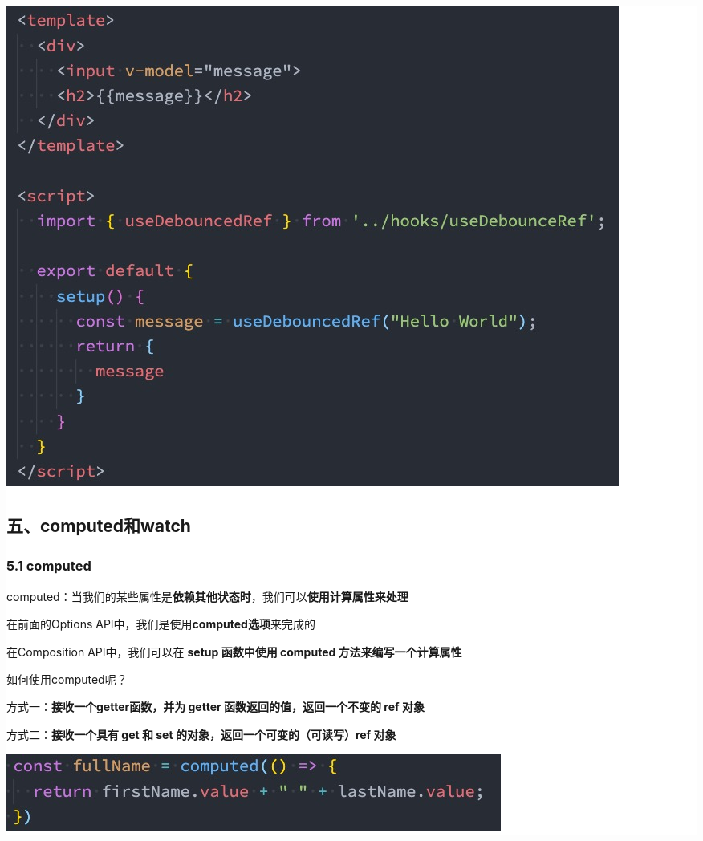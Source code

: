 ![](../imgs/vue3/customRef%E6%A1%88%E4%BE%8B%EF%BC%882%EF%BC%89.png)

## 五、**computed和watch**

### 5.1 **computed**

computed：当我们的某些属性是**依赖其他状态时**，我们可以**使用计算属性来处理** 

在前面的Options API中，我们是使用**computed选项**来完成的

在Composition API中，我们可以在 **setup 函数中使用 computed 方法来编写一个计算属性**

如何使用computed呢？ 

方式一：**接收一个getter函数，并为 getter 函数返回的值，返回一个不变的 ref 对象**

方式二：**接收一个具有 get 和 set 的对象，返回一个可变的（可读写）ref 对象**

![](../imgs/vue3/computed%EF%BC%881%EF%BC%89.png)
